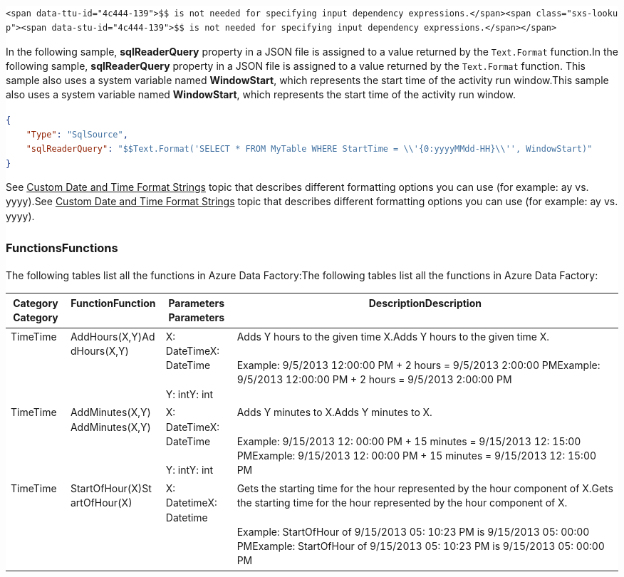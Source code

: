     <span data-ttu-id="4c444-139">$$ is not needed for specifying input dependency expressions.</span><span class="sxs-lookup"><span data-stu-id="4c444-139">$$ is not needed for specifying input dependency expressions.</span></span>     

<span data-ttu-id="4c444-140">In the following sample, **sqlReaderQuery** property in a JSON file is assigned to a value returned by the `Text.Format` function.</span><span class="sxs-lookup"><span data-stu-id="4c444-140">In the following sample, **sqlReaderQuery** property in a JSON file is assigned to a value returned by the `Text.Format` function.</span></span> <span data-ttu-id="4c444-141">This sample also uses a system variable named **WindowStart**, which represents the start time of the activity run window.</span><span class="sxs-lookup"><span data-stu-id="4c444-141">This sample also uses a system variable named **WindowStart**, which represents the start time of the activity run window.</span></span>

```json
{
    "Type": "SqlSource",
    "sqlReaderQuery": "$$Text.Format('SELECT * FROM MyTable WHERE StartTime = \\'{0:yyyyMMdd-HH}\\'', WindowStart)"
}
```

<span data-ttu-id="4c444-142">See [Custom Date and Time Format Strings](https://msdn.microsoft.com/library/8kb3ddd4.aspx) topic that describes different formatting options you can use (for example: ay vs. yyyy).</span><span class="sxs-lookup"><span data-stu-id="4c444-142">See [Custom Date and Time Format Strings](https://msdn.microsoft.com/library/8kb3ddd4.aspx) topic that describes different formatting options you can use (for example: ay vs. yyyy).</span></span> 

### <a name="functions"></a><span data-ttu-id="4c444-143">Functions</span><span class="sxs-lookup"><span data-stu-id="4c444-143">Functions</span></span>
<span data-ttu-id="4c444-144">The following tables list all the functions in Azure Data Factory:</span><span class="sxs-lookup"><span data-stu-id="4c444-144">The following tables list all the functions in Azure Data Factory:</span></span>

| <span data-ttu-id="4c444-145">Category</span><span class="sxs-lookup"><span data-stu-id="4c444-145">Category</span></span> | <span data-ttu-id="4c444-146">Function</span><span class="sxs-lookup"><span data-stu-id="4c444-146">Function</span></span> | <span data-ttu-id="4c444-147">Parameters</span><span class="sxs-lookup"><span data-stu-id="4c444-147">Parameters</span></span> | <span data-ttu-id="4c444-148">Description</span><span class="sxs-lookup"><span data-stu-id="4c444-148">Description</span></span> |
| --- | --- | --- | --- |
| <span data-ttu-id="4c444-149">Time</span><span class="sxs-lookup"><span data-stu-id="4c444-149">Time</span></span> |<span data-ttu-id="4c444-150">AddHours(X,Y)</span><span class="sxs-lookup"><span data-stu-id="4c444-150">AddHours(X,Y)</span></span> |<span data-ttu-id="4c444-151">X: DateTime</span><span class="sxs-lookup"><span data-stu-id="4c444-151">X: DateTime</span></span> <br/><br/><span data-ttu-id="4c444-152">Y: int</span><span class="sxs-lookup"><span data-stu-id="4c444-152">Y: int</span></span> |<span data-ttu-id="4c444-153">Adds Y hours to the given time X.</span><span class="sxs-lookup"><span data-stu-id="4c444-153">Adds Y hours to the given time X.</span></span> <br/><br/><span data-ttu-id="4c444-154">Example: 9/5/2013 12:00:00 PM + 2 hours = 9/5/2013 2:00:00 PM</span><span class="sxs-lookup"><span data-stu-id="4c444-154">Example: 9/5/2013 12:00:00 PM + 2 hours = 9/5/2013 2:00:00 PM</span></span> |
| <span data-ttu-id="4c444-155">Time</span><span class="sxs-lookup"><span data-stu-id="4c444-155">Time</span></span> |<span data-ttu-id="4c444-156">AddMinutes(X,Y)</span><span class="sxs-lookup"><span data-stu-id="4c444-156">AddMinutes(X,Y)</span></span> |<span data-ttu-id="4c444-157">X: DateTime</span><span class="sxs-lookup"><span data-stu-id="4c444-157">X: DateTime</span></span> <br/><br/><span data-ttu-id="4c444-158">Y: int</span><span class="sxs-lookup"><span data-stu-id="4c444-158">Y: int</span></span> |<span data-ttu-id="4c444-159">Adds Y minutes to X.</span><span class="sxs-lookup"><span data-stu-id="4c444-159">Adds Y minutes to X.</span></span><br/><br/><span data-ttu-id="4c444-160">Example: 9/15/2013 12: 00:00 PM + 15 minutes = 9/15/2013 12: 15:00 PM</span><span class="sxs-lookup"><span data-stu-id="4c444-160">Example: 9/15/2013 12: 00:00 PM + 15 minutes = 9/15/2013 12: 15:00 PM</span></span> |
| <span data-ttu-id="4c444-161">Time</span><span class="sxs-lookup"><span data-stu-id="4c444-161">Time</span></span> |<span data-ttu-id="4c444-162">StartOfHour(X)</span><span class="sxs-lookup"><span data-stu-id="4c444-162">StartOfHour(X)</span></span> |<span data-ttu-id="4c444-163">X: Datetime</span><span class="sxs-lookup"><span data-stu-id="4c444-163">X: Datetime</span></span> |<span data-ttu-id="4c444-164">Gets the starting time for the hour represented by the hour component of X.</span><span class="sxs-lookup"><span data-stu-id="4c444-164">Gets the starting time for the hour represented by the hour component of X.</span></span> <br/><br/><span data-ttu-id="4c444-165">Example: StartOfHour of 9/15/2013 05: 10:23 PM is 9/15/2013 05: 00:00 PM</span><span class="sxs-lookup"><span data-stu-id="4c444-165">Example: StartOfHour of 9/15/2013 05: 10:23 PM is 9/15/2013 05: 00:00 PM</span></span> |
